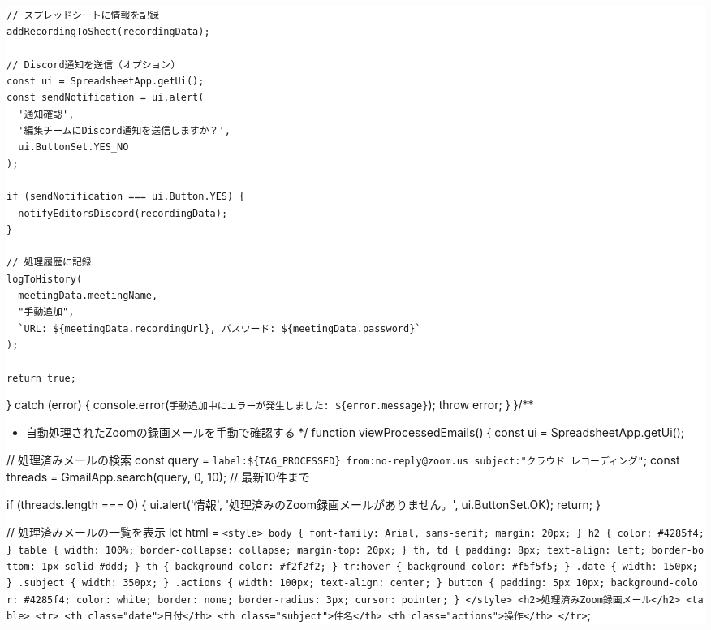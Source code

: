     // スプレッドシートに情報を記録
    addRecordingToSheet(recordingData);
    
    // Discord通知を送信（オプション）
    const ui = SpreadsheetApp.getUi();
    const sendNotification = ui.alert(
      '通知確認',
      '編集チームにDiscord通知を送信しますか？',
      ui.ButtonSet.YES_NO
    );
    
    if (sendNotification === ui.Button.YES) {
      notifyEditorsDiscord(recordingData);
    }
    
    // 処理履歴に記録
    logToHistory(
      meetingData.meetingName,
      "手動追加",
      `URL: ${meetingData.recordingUrl}, パスワード: ${meetingData.password}`
    );
    
    return true;
  } catch (error) {
    console.error(`手動追加中にエラーが発生しました: ${error.message}`);
    throw error;
  }
}/**
 * 自動処理されたZoomの録画メールを手動で確認する
 */
function viewProcessedEmails() {
  const ui = SpreadsheetApp.getUi();
  
  // 処理済みメールの検索
  const query = `label:${TAG_PROCESSED} from:no-reply@zoom.us subject:"クラウド レコーディング"`;
  const threads = GmailApp.search(query, 0, 10); // 最新10件まで
  
  if (threads.length === 0) {
    ui.alert('情報', '処理済みのZoom録画メールがありません。', ui.ButtonSet.OK);
    return;
  }
  
  // 処理済みメールの一覧を表示
  let html = `
    <style>
      body { font-family: Arial, sans-serif; margin: 20px; }
      h2 { color: #4285f4; }
      table { width: 100%; border-collapse: collapse; margin-top: 20px; }
      th, td { padding: 8px; text-align: left; border-bottom: 1px solid #ddd; }
      th { background-color: #f2f2f2; }
      tr:hover { background-color: #f5f5f5; }
      .date { width: 150px; }
      .subject { width: 350px; }
      .actions { width: 100px; text-align: center; }
      button { padding: 5px 10px; background-color: #4285f4; color: white; border: none; border-radius: 3px; cursor: pointer; }
    </style>
    <h2>処理済みZoom録画メール</h2>
    <table>
      <tr>
        <th class="date">日付</th>
        <th class="subject">件名</th>
        <th class="actions">操作</th>
      </tr>
  `;
  